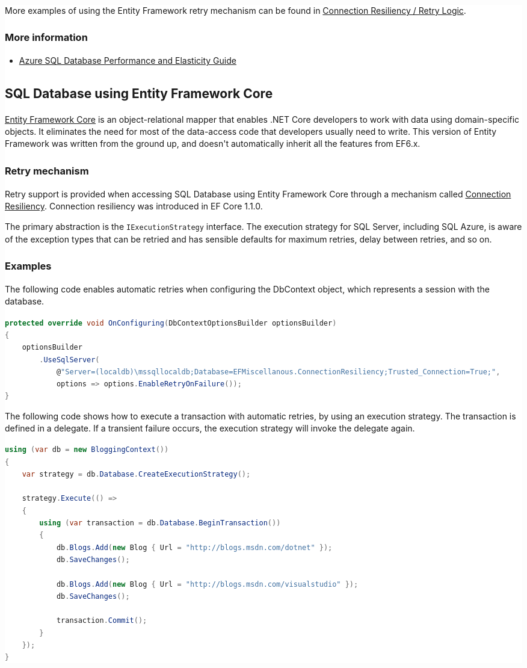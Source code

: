 More examples of using the Entity Framework retry mechanism can be found in [Connection Resiliency / Retry Logic](http://msdn.microsoft.com/data/dn456835.aspx).

### More information
* [Azure SQL Database Performance and Elasticity Guide](http://social.technet.microsoft.com/wiki/contents/articles/3507.windows-azure-sql-database-performance-and-elasticity-guide.aspx)

## SQL Database using Entity Framework Core
[Entity Framework Core](/ef/core/) is an object-relational mapper that enables .NET Core developers to work with data using domain-specific objects. It eliminates the need for most of the data-access code that developers usually need to write. This version of Entity Framework was written from the ground up, and doesn't automatically inherit all the features from EF6.x.

### Retry mechanism
Retry support is provided when accessing SQL Database using Entity Framework Core through a mechanism called [Connection Resiliency](/ef/core/miscellaneous/connection-resiliency). Connection resiliency was introduced in EF Core 1.1.0.

The primary abstraction is the `IExecutionStrategy` interface. The execution strategy for SQL Server, including SQL Azure, is aware of the exception types that can be retried and has sensible defaults for maximum retries, delay between retries, and so on.

### Examples

The following code enables automatic retries when configuring the DbContext object, which represents a session with the database. 

```csharp
protected override void OnConfiguring(DbContextOptionsBuilder optionsBuilder)
{
    optionsBuilder
        .UseSqlServer(
            @"Server=(localdb)\mssqllocaldb;Database=EFMiscellanous.ConnectionResiliency;Trusted_Connection=True;",
            options => options.EnableRetryOnFailure());
}
```

The following code shows how to execute a transaction with automatic retries, by using an execution strategy. The transaction is defined in a delegate. If a transient failure occurs, the execution strategy will invoke the delegate again.

```csharp
using (var db = new BloggingContext())
{
    var strategy = db.Database.CreateExecutionStrategy();

    strategy.Execute(() =>
    {
        using (var transaction = db.Database.BeginTransaction())
        {
            db.Blogs.Add(new Blog { Url = "http://blogs.msdn.com/dotnet" });
            db.SaveChanges();

            db.Blogs.Add(new Blog { Url = "http://blogs.msdn.com/visualstudio" });
            db.SaveChanges();

            transaction.Commit();
        }
    });
}
```
